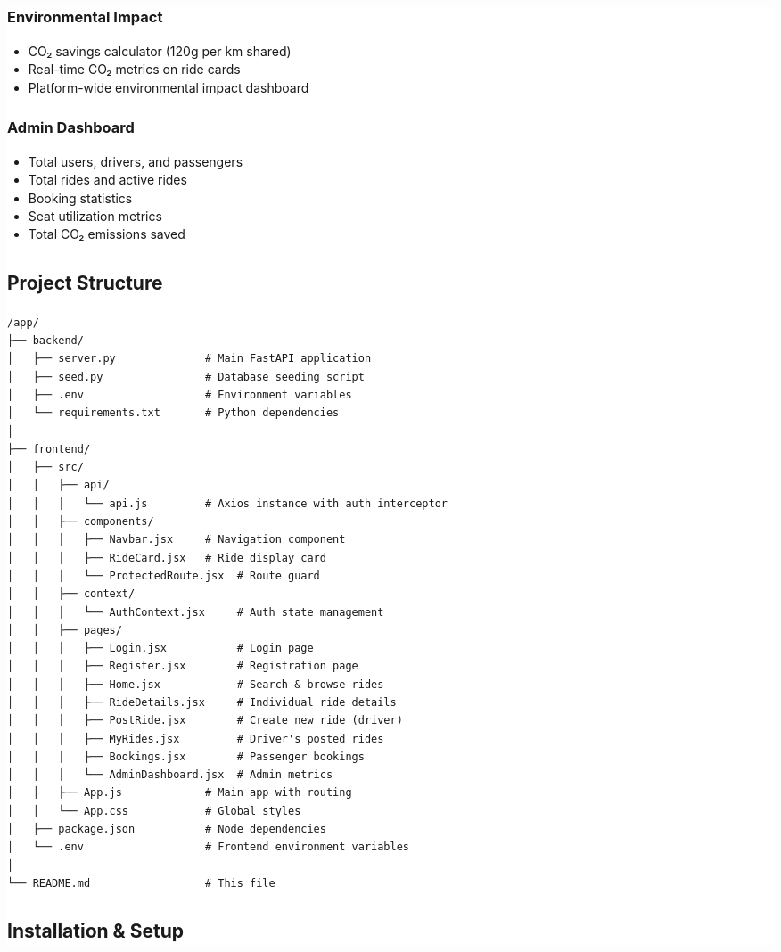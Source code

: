 ### Environmental Impact
- CO₂ savings calculator (120g per km shared)
- Real-time CO₂ metrics on ride cards
- Platform-wide environmental impact dashboard

### Admin Dashboard
- Total users, drivers, and passengers
- Total rides and active rides
- Booking statistics
- Seat utilization metrics
- Total CO₂ emissions saved

## Project Structure

```
/app/
├── backend/
│   ├── server.py              # Main FastAPI application
│   ├── seed.py                # Database seeding script
│   ├── .env                   # Environment variables
│   └── requirements.txt       # Python dependencies
│
├── frontend/
│   ├── src/
│   │   ├── api/
│   │   │   └── api.js         # Axios instance with auth interceptor
│   │   ├── components/
│   │   │   ├── Navbar.jsx     # Navigation component
│   │   │   ├── RideCard.jsx   # Ride display card
│   │   │   └── ProtectedRoute.jsx  # Route guard
│   │   ├── context/
│   │   │   └── AuthContext.jsx     # Auth state management
│   │   ├── pages/
│   │   │   ├── Login.jsx           # Login page
│   │   │   ├── Register.jsx        # Registration page
│   │   │   ├── Home.jsx            # Search & browse rides
│   │   │   ├── RideDetails.jsx     # Individual ride details
│   │   │   ├── PostRide.jsx        # Create new ride (driver)
│   │   │   ├── MyRides.jsx         # Driver's posted rides
│   │   │   ├── Bookings.jsx        # Passenger bookings
│   │   │   └── AdminDashboard.jsx  # Admin metrics
│   │   ├── App.js             # Main app with routing
│   │   └── App.css            # Global styles
│   ├── package.json           # Node dependencies
│   └── .env                   # Frontend environment variables
│
└── README.md                  # This file
```

## Installation & Setup
